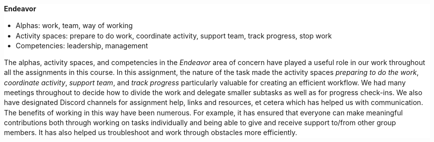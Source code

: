 **Endeavor**
- Alphas: work, team, way of working
- Activity spaces: prepare to do work, coordinate activity, support team, track progress, stop work
- Competencies: leadership, management

The alphas, activity spaces, and competencies in the _Endeavor_ area of concern have played a useful role in our work throughout all the assignments in this course.
In this assignment, the nature of the task made the activity spaces _preparing to do the work_, _coordinate activity_, _support team_, and _track progress_ particularly valuable for creating an efficient workflow.
We had many meetings throughout to decide how to divide the work and delegate smaller subtasks as well as for progress check-ins. We also have designated Discord channels for assignment help, links and resources, et cetera which has helped us with communication.
The benefits of working in this way have been numerous. For example, it has ensured that everyone can make meaningful contributions both through working on tasks individually and being able to give and receive support to/from other group members. It has also helped us troubleshoot and work through obstacles more efficiently.
